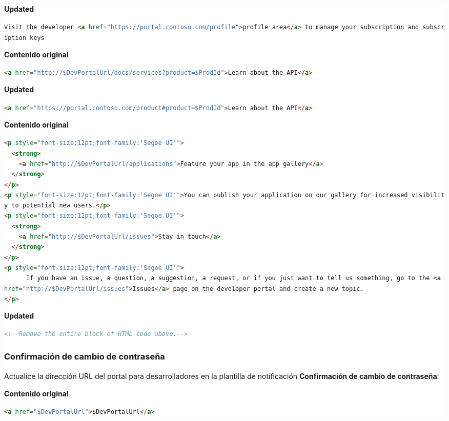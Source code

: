 **Updated**

```html
Visit the developer <a href="https://portal.contoso.com/profile">profile area</a> to manage your subscription and subscription keys
```

**Contenido original**

```html
<a href="http://$DevPortalUrl/docs/services?product=$ProdId">Learn about the API</a>
```

**Updated**

```html
<a href="https://portal.contoso.com/product#product=$ProdId">Learn about the API</a>
```

**Contenido original**

```html
<p style="font-size:12pt;font-family:'Segoe UI'">
  <strong>
    <a href="http://$DevPortalUrl/applications">Feature your app in the app gallery</a>
  </strong>
</p>
<p style="font-size:12pt;font-family:'Segoe UI'">You can publish your application on our gallery for increased visibility to potential new users.</p>
<p style="font-size:12pt;font-family:'Segoe UI'">
  <strong>
    <a href="http://$DevPortalUrl/issues">Stay in touch</a>
  </strong>
</p>
<p style="font-size:12pt;font-family:'Segoe UI'">
      If you have an issue, a question, a suggestion, a request, or if you just want to tell us something, go to the <a href="http://$DevPortalUrl/issues">Issues</a> page on the developer portal and create a new topic.
</p>
```

**Updated**

```html
<!--Remove the entire block of HTML code above.-->
```

### <a name="password-change-confirmation"></a>Confirmación de cambio de contraseña

Actualice la dirección URL del portal para desarrolladores en la plantilla de notificación **Confirmación de cambio de contraseña**:

**Contenido original**

```html
<a href="$DevPortalUrl">$DevPortalUrl</a>
```
